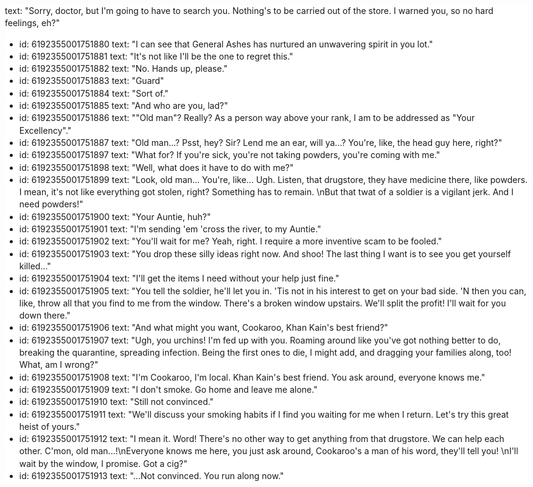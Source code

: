   text: "Sorry, doctor, but I'm going to have to search you. Nothing's to be carried out of the store. I warned you, so no hard feelings, eh?"
- id: 6192355001751880
  text: "I can see that General Ashes has nurtured an unwavering spirit in you lot."
- id: 6192355001751881
  text: "It's not like I'll be the one to regret this."
- id: 6192355001751882
  text: "No. Hands up, please."
- id: 6192355001751883
  text: "Guard"
- id: 6192355001751884
  text: "Sort of."
- id: 6192355001751885
  text: "And who are you, lad?"
- id: 6192355001751886
  text: "\"Old man\"? Really? As a person way above your rank, I am to be addressed as \"Your Excellency\"."
- id: 6192355001751887
  text: "Old man...? Psst, hey? Sir? Lend me an ear, will ya...? You're, like, the head guy here, right?"
- id: 6192355001751897
  text: "What for? If you're sick, you're not taking powders, you're coming with me."
- id: 6192355001751898
  text: "Well, what does it have to do with me?"
- id: 6192355001751899
  text: "Look, old man... You're, like... Ugh. Listen, that drugstore, they have medicine there, like powders. I mean, it's not like everything got stolen, right? Something has to remain. \nBut that twat of a soldier is a vigilant jerk. And I need powders!"
- id: 6192355001751900
  text: "Your Auntie, huh?"
- id: 6192355001751901
  text: "I'm sending 'em 'cross the river, to my Auntie."
- id: 6192355001751902
  text: "You'll wait for me? Yeah, right. I require a more inventive scam to be fooled."
- id: 6192355001751903
  text: "You drop these silly ideas right now. And shoo! The last thing I want is to see you get yourself killed..."
- id: 6192355001751904
  text: "I'll get the items I need without your help just fine."
- id: 6192355001751905
  text: "You tell the soldier, he'll let you in. 'Tis not in his interest to get on your bad side. 'N then you can, like, throw all that you find to me from the window. There's a broken window upstairs. We'll split the profit! I'll wait for you down there."
- id: 6192355001751906
  text: "And what might you want, Cookaroo, Khan Kain's best friend?"
- id: 6192355001751907
  text: "Ugh, you urchins! I'm fed up with you. Roaming around like you've got nothing better to do, breaking the quarantine, spreading infection. Being the first ones to die, I might add, and dragging your families along, too! What, am I wrong?"
- id: 6192355001751908
  text: "I'm Cookaroo, I'm local. Khan Kain's best friend. You ask around, everyone knows me."
- id: 6192355001751909
  text: "I don't smoke. Go home and leave me alone."
- id: 6192355001751910
  text: "Still not convinced."
- id: 6192355001751911
  text: "We'll discuss your smoking habits if I find you waiting for me when I return. Let's try this great heist of yours."
- id: 6192355001751912
  text: "I mean it. Word! There's no other way to get anything from that drugstore. We can help each other. C'mon, old man...!\nEveryone knows me here, you just ask around, Cookaroo's a man of his word, they'll tell you! \nI'll wait by the window, I promise. Got a cig?"
- id: 6192355001751913
  text: "...Not convinced. You run along now."